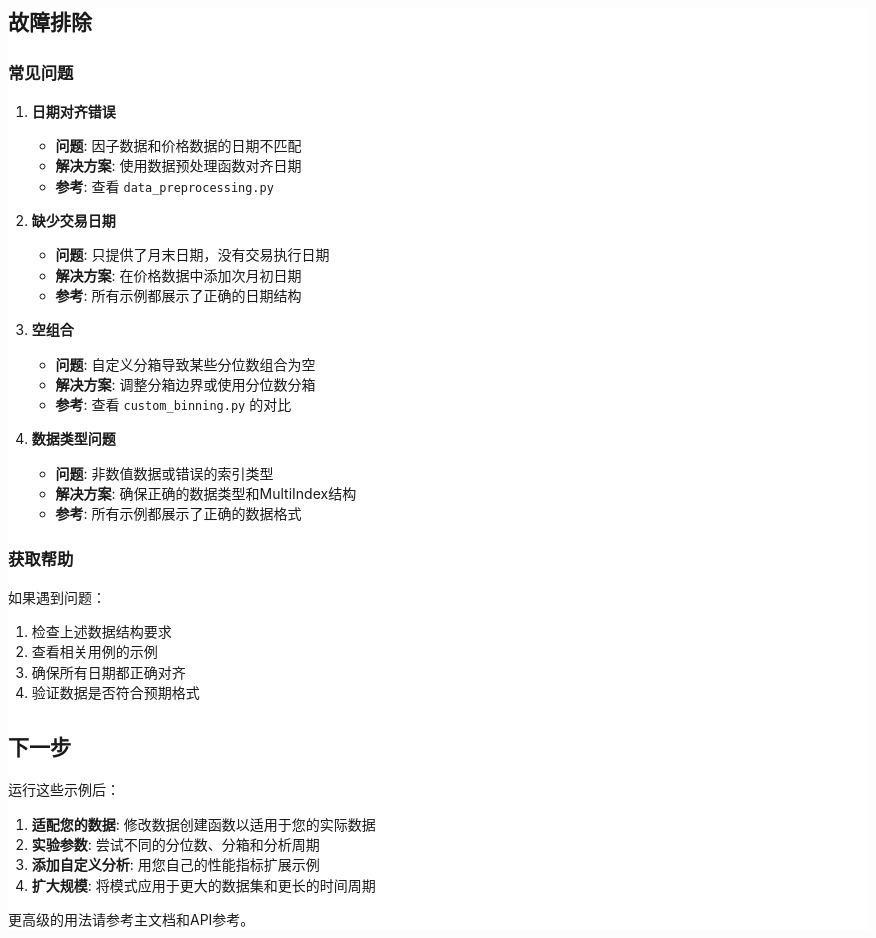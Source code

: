 ## 故障排除

### 常见问题

1. **日期对齐错误**
   - **问题**: 因子数据和价格数据的日期不匹配
   - **解决方案**: 使用数据预处理函数对齐日期
   - **参考**: 查看 `data_preprocessing.py`

2. **缺少交易日期**
   - **问题**: 只提供了月末日期，没有交易执行日期
   - **解决方案**: 在价格数据中添加次月初日期
   - **参考**: 所有示例都展示了正确的日期结构

3. **空组合**
   - **问题**: 自定义分箱导致某些分位数组合为空
   - **解决方案**: 调整分箱边界或使用分位数分箱
   - **参考**: 查看 `custom_binning.py` 的对比

4. **数据类型问题**
   - **问题**: 非数值数据或错误的索引类型
   - **解决方案**: 确保正确的数据类型和MultiIndex结构
   - **参考**: 所有示例都展示了正确的数据格式

### 获取帮助

如果遇到问题：
1. 检查上述数据结构要求
2. 查看相关用例的示例
3. 确保所有日期都正确对齐
4. 验证数据是否符合预期格式

## 下一步

运行这些示例后：
1. **适配您的数据**: 修改数据创建函数以适用于您的实际数据
2. **实验参数**: 尝试不同的分位数、分箱和分析周期
3. **添加自定义分析**: 用您自己的性能指标扩展示例
4. **扩大规模**: 将模式应用于更大的数据集和更长的时间周期

更高级的用法请参考主文档和API参考。
